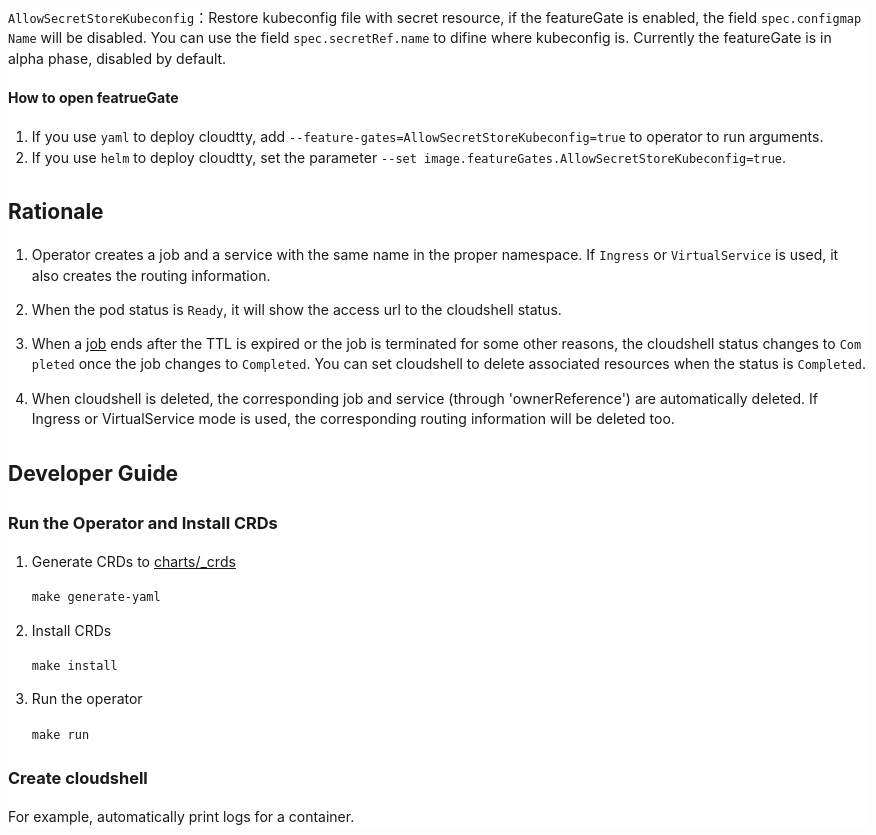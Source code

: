 `AllowSecretStoreKubeconfig`：Restore kubeconfig file with secret resource, if the featureGate is enabled, the field `spec.configmapName` will be disabled.
You can use the field `spec.secretRef.name` to difine where kubeconfig is. Currently the featureGate is in alpha phase, disabled by default.

#### How to open featrueGate

1. If you use `yaml` to deploy cloudtty, add `--feature-gates=AllowSecretStoreKubeconfig=true` to operator to run arguments.
2. If you use `helm` to deploy cloudtty, set the parameter `--set image.featureGates.AllowSecretStoreKubeconfig=true`.

## Rationale

1. Operator creates a job and a service with the same name in the proper namespace.
   If `Ingress` or `VirtualService` is used, it also creates the routing information.

2. When the pod status is `Ready`, it will show the access url to the cloudshell status.

3. When a [job](https://kubernetes.io/docs/concepts/workloads/controllers/job/) ends after the TTL is expired or the job is terminated for some other reasons,
   the cloudshell status changes to `Completed` once the job changes to `Completed`.
   You can set cloudshell to delete associated resources when the status is `Completed`.

4. When cloudshell is deleted, the corresponding job and service (through 'ownerReference') are automatically deleted.
   If Ingress or VirtualService mode is used, the corresponding routing information will be deleted too.

## Developer Guide

### Run the Operator and Install CRDs

1. Generate CRDs to [charts/_crds](charts/cloudtty/_crds/)

    ```shell
    make generate-yaml
    ```

2. Install CRDs

    ```shell
    make install
    ```

3. Run the operator

    ```shell
    make run
    ```

### Create cloudshell

For example, automatically print logs for a container.
